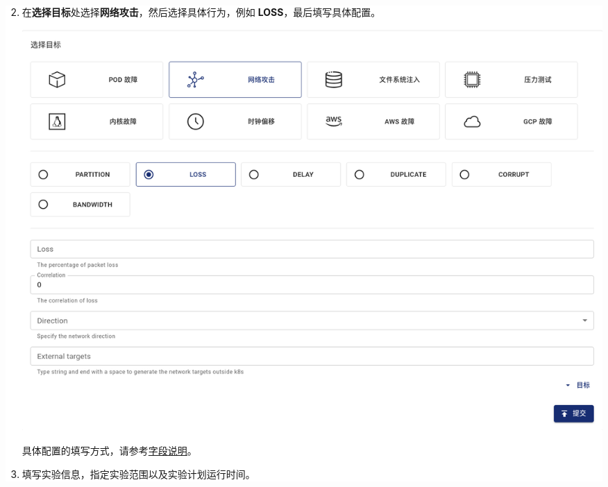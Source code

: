 2. 在**选择目标**处选择**网络攻击**，然后选择具体行为，例如 **LOSS**，最后填写具体配置。

   ![NetworkChaos 实验](./img/networkchaos-exp.png)

   具体配置的填写方式，请参考[字段说明](#字段说明)。

3. 填写实验信息，指定实验范围以及实验计划运行时间。
